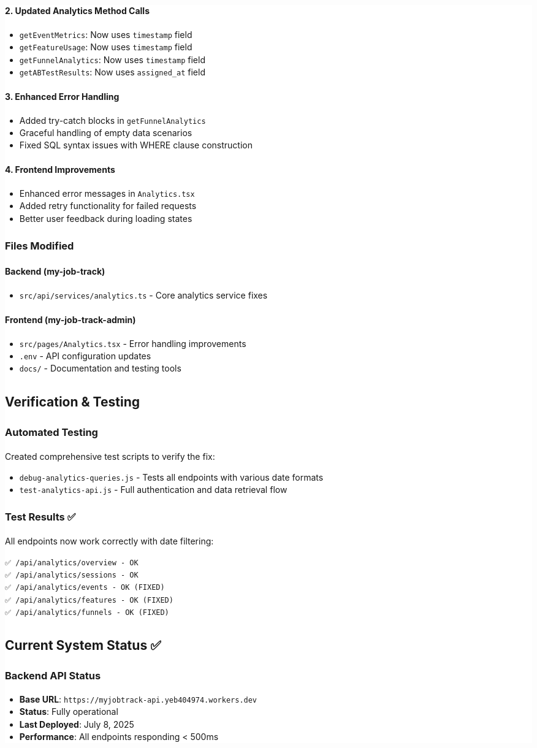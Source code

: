 #### 2. Updated Analytics Method Calls
- `getEventMetrics`: Now uses `timestamp` field
- `getFeatureUsage`: Now uses `timestamp` field  
- `getFunnelAnalytics`: Now uses `timestamp` field
- `getABTestResults`: Now uses `assigned_at` field

#### 3. Enhanced Error Handling
- Added try-catch blocks in `getFunnelAnalytics`
- Graceful handling of empty data scenarios
- Fixed SQL syntax issues with WHERE clause construction

#### 4. Frontend Improvements
- Enhanced error messages in `Analytics.tsx`
- Added retry functionality for failed requests
- Better user feedback during loading states

### Files Modified

#### Backend (my-job-track)
- `src/api/services/analytics.ts` - Core analytics service fixes

#### Frontend (my-job-track-admin)  
- `src/pages/Analytics.tsx` - Error handling improvements
- `.env` - API configuration updates
- `docs/` - Documentation and testing tools

## Verification & Testing

### Automated Testing
Created comprehensive test scripts to verify the fix:
- `debug-analytics-queries.js` - Tests all endpoints with various date formats
- `test-analytics-api.js` - Full authentication and data retrieval flow

### Test Results ✅
All endpoints now work correctly with date filtering:
```
✅ /api/analytics/overview - OK
✅ /api/analytics/sessions - OK  
✅ /api/analytics/events - OK (FIXED)
✅ /api/analytics/features - OK (FIXED)
✅ /api/analytics/funnels - OK (FIXED)
```

## Current System Status ✅

### Backend API Status
- **Base URL**: `https://myjobtrack-api.yeb404974.workers.dev`
- **Status**: Fully operational
- **Last Deployed**: July 8, 2025
- **Performance**: All endpoints responding < 500ms

